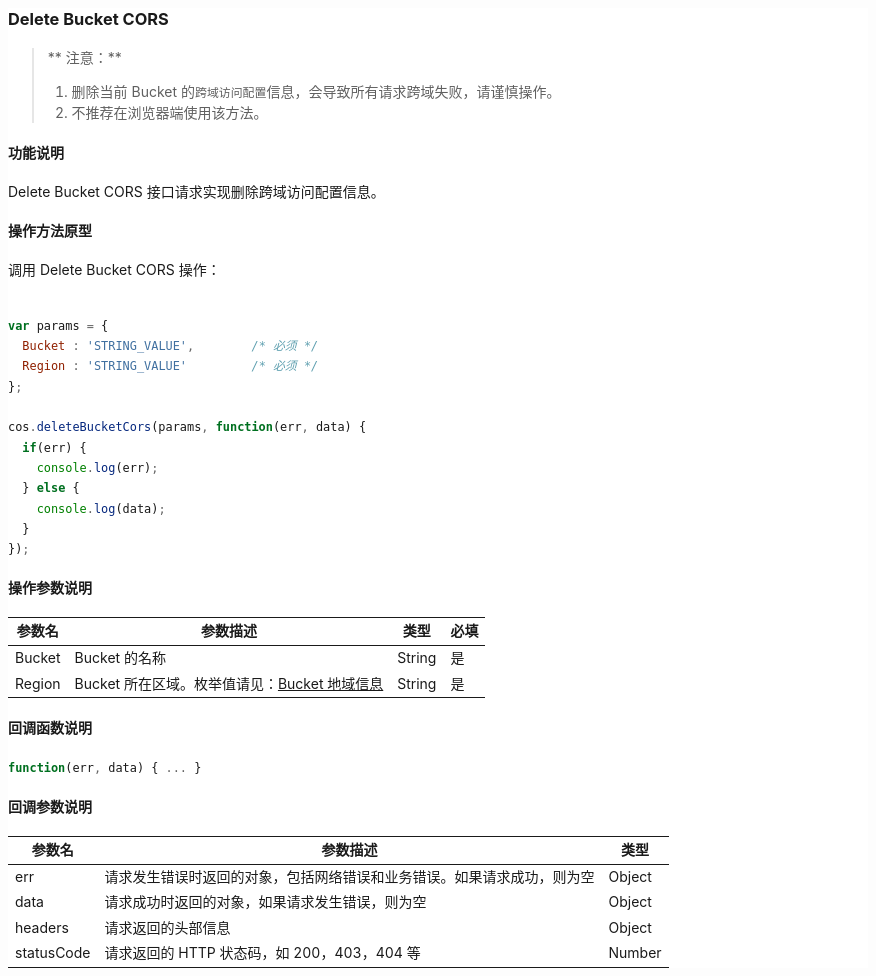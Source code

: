 
###  Delete Bucket CORS

>** 注意：**
>1. 删除当前 Bucket 的`跨域访问配置`信息，会导致所有请求跨域失败，请谨慎操作。
>2. 不推荐在浏览器端使用该方法。

#### 功能说明

Delete Bucket CORS 接口请求实现删除跨域访问配置信息。

#### 操作方法原型

 调用 Delete Bucket CORS 操作：

```js

var params = {
  Bucket : 'STRING_VALUE',        /* 必须 */
  Region : 'STRING_VALUE'         /* 必须 */
};

cos.deleteBucketCors(params, function(err, data) {
  if(err) {
    console.log(err);
  } else {
    console.log(data);
  }
});

```

#### 操作参数说明

|参数名|   参数描述|      类型|    必填|
|--------|---------|--------|--------|
| Bucket| Bucket 的名称 |   String|   是| 
| Region | Bucket 所在区域。枚举值请见：[Bucket 地域信息](http://tcecqpoc.fsphere.cn/document/product/436/6224)|String|是|

#### 回调函数说明

```js
function(err, data) { ... }
```
#### 回调参数说明

|参数名|   参数描述|      类型|  
|--------|---------|--------|
|err   |    请求发生错误时返回的对象，包括网络错误和业务错误。如果请求成功，则为空  |  Object  |   
|data   |    请求成功时返回的对象，如果请求发生错误，则为空  |  Object  | 
|   headers   |    请求返回的头部信息  |  Object|  
|   statusCode   | 请求返回的 HTTP 状态码，如 200，403，404 等  |   Number| 
